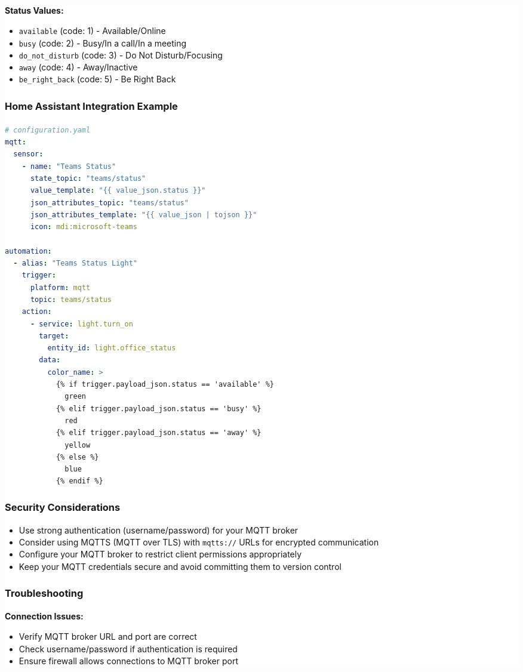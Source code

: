 **Status Values:**
- `available` (code: 1) - Available/Online
- `busy` (code: 2) - Busy/In a call/In a meeting
- `do_not_disturb` (code: 3) - Do Not Disturb/Focusing
- `away` (code: 4) - Away/Inactive
- `be_right_back` (code: 5) - Be Right Back

### Home Assistant Integration Example

```yaml
# configuration.yaml
mqtt:
  sensor:
    - name: "Teams Status"
      state_topic: "teams/status"
      value_template: "{{ value_json.status }}"
      json_attributes_topic: "teams/status"
      json_attributes_template: "{{ value_json | tojson }}"
      icon: mdi:microsoft-teams

automation:
  - alias: "Teams Status Light"
    trigger:
      platform: mqtt
      topic: teams/status
    action:
      - service: light.turn_on
        target:
          entity_id: light.office_status
        data:
          color_name: >
            {% if trigger.payload_json.status == 'available' %}
              green
            {% elif trigger.payload_json.status == 'busy' %}
              red
            {% elif trigger.payload_json.status == 'away' %}
              yellow
            {% else %}
              blue
            {% endif %}
```

### Security Considerations

- Use strong authentication (username/password) for your MQTT broker
- Consider using MQTTS (MQTT over TLS) with `mqtts://` URLs for encrypted communication
- Configure your MQTT broker to restrict client permissions appropriately
- Keep your MQTT credentials secure and avoid committing them to version control

### Troubleshooting

**Connection Issues:**
- Verify MQTT broker URL and port are correct
- Check username/password if authentication is required
- Ensure firewall allows connections to MQTT broker port
